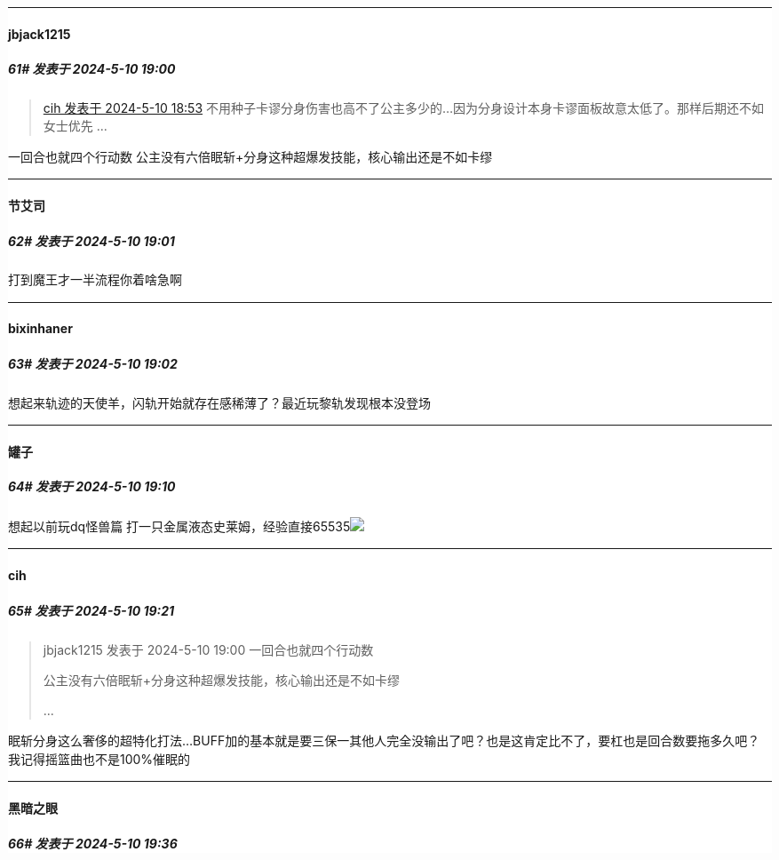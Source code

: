 
*****

####  jbjack1215  
##### 61#       发表于 2024-5-10 19:00

<blockquote><a href="httphttps://bbs.saraba1st.com/2b/forum.php?mod=redirect&amp;goto=findpost&amp;pid=64875869&amp;ptid=2182809" target="_blank">cih 发表于 2024-5-10 18:53</a>
不用种子卡谬分身伤害也高不了公主多少的…因为分身设计本身卡谬面板故意太低了。那样后期还不如女士优先 ...</blockquote>
一回合也就四个行动数
公主没有六倍眠斩+分身这种超爆发技能，核心输出还是不如卡缪

*****

####  节艾司  
##### 62#       发表于 2024-5-10 19:01

打到魔王才一半流程你着啥急啊

*****

####  bixinhaner  
##### 63#       发表于 2024-5-10 19:02

想起来轨迹的天使羊，闪轨开始就存在感稀薄了？最近玩黎轨发现根本没登场


*****

####  罐子  
##### 64#       发表于 2024-5-10 19:10

想起以前玩dq怪兽篇
打一只金属液态史莱姆，经验直接65535<img src="https://static.saraba1st.com/image/smiley/face2017/026.png" referrerpolicy="no-referrer">


*****

####  cih  
##### 65#       发表于 2024-5-10 19:21

<blockquote>jbjack1215 发表于 2024-5-10 19:00
一回合也就四个行动数

公主没有六倍眠斩+分身这种超爆发技能，核心输出还是不如卡缪

 ...</blockquote>
眠斩分身这么奢侈的超特化打法…BUFF加的基本就是要三保一其他人完全没输出了吧？也是这肯定比不了，要杠也是回合数要拖多久吧？我记得摇篮曲也不是100%催眠的


*****

####  黑暗之眼  
##### 66#       发表于 2024-5-10 19:36
